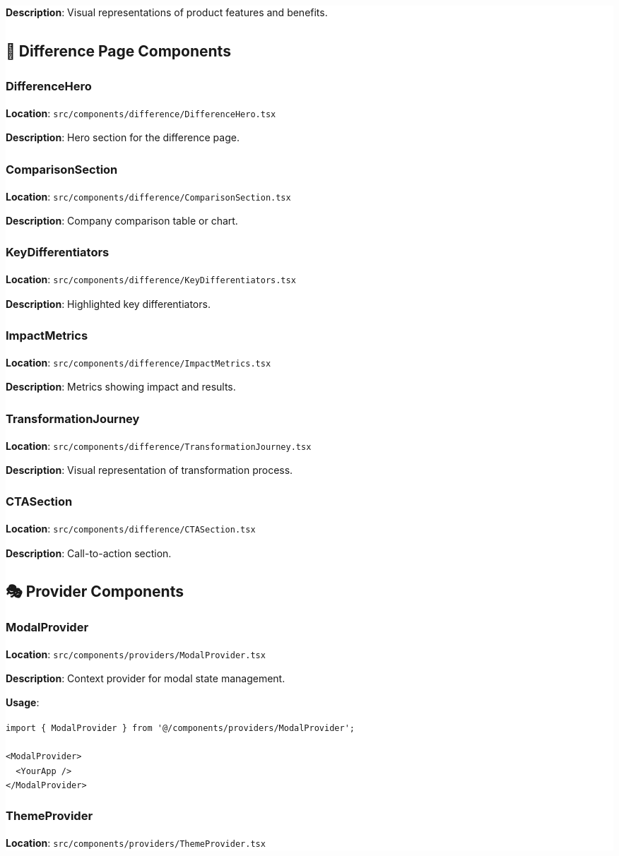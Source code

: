 **Description**: Visual representations of product features and benefits.

## 🔄 Difference Page Components

### DifferenceHero
**Location**: `src/components/difference/DifferenceHero.tsx`

**Description**: Hero section for the difference page.

### ComparisonSection
**Location**: `src/components/difference/ComparisonSection.tsx`

**Description**: Company comparison table or chart.

### KeyDifferentiators
**Location**: `src/components/difference/KeyDifferentiators.tsx`

**Description**: Highlighted key differentiators.

### ImpactMetrics
**Location**: `src/components/difference/ImpactMetrics.tsx`

**Description**: Metrics showing impact and results.

### TransformationJourney
**Location**: `src/components/difference/TransformationJourney.tsx`

**Description**: Visual representation of transformation process.

### CTASection
**Location**: `src/components/difference/CTASection.tsx`

**Description**: Call-to-action section.

## 🎭 Provider Components

### ModalProvider
**Location**: `src/components/providers/ModalProvider.tsx`

**Description**: Context provider for modal state management.

**Usage**:
```tsx
import { ModalProvider } from '@/components/providers/ModalProvider';

<ModalProvider>
  <YourApp />
</ModalProvider>
```

### ThemeProvider
**Location**: `src/components/providers/ThemeProvider.tsx`
